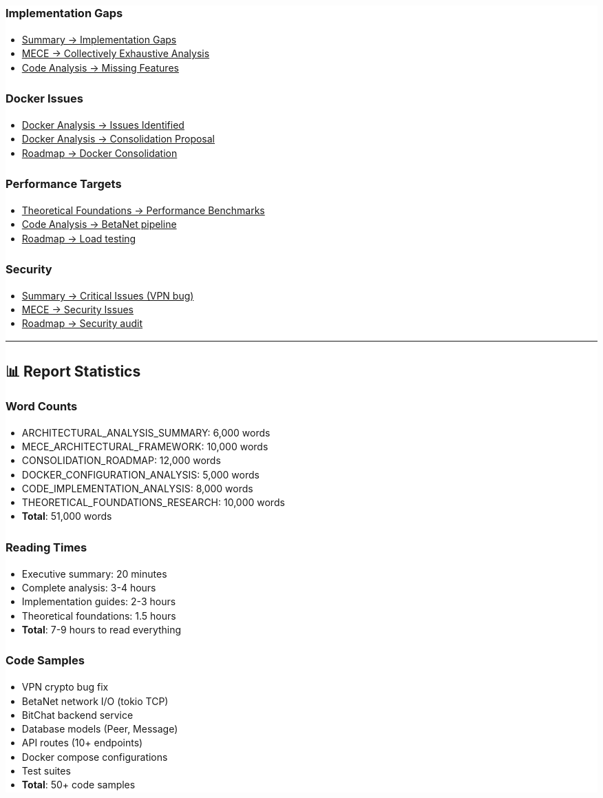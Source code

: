 ### Implementation Gaps
- [Summary → Implementation Gaps](#1-architectural-analysis-summary)
- [MECE → Collectively Exhaustive Analysis](#2-mece-architectural-framework)
- [Code Analysis → Missing Features](#5-code-implementation-analysis)

### Docker Issues
- [Docker Analysis → Issues Identified](#4-docker-configuration-analysis)
- [Docker Analysis → Consolidation Proposal](#4-docker-configuration-analysis)
- [Roadmap → Docker Consolidation](#3-consolidation-roadmap)

### Performance Targets
- [Theoretical Foundations → Performance Benchmarks](#6-theoretical-foundations-research)
- [Code Analysis → BetaNet pipeline](#5-code-implementation-analysis)
- [Roadmap → Load testing](#3-consolidation-roadmap)

### Security
- [Summary → Critical Issues (VPN bug)](#critical-issues)
- [MECE → Security Issues](#2-mece-architectural-framework)
- [Roadmap → Security audit](#3-consolidation-roadmap)

---

## 📊 Report Statistics

### Word Counts
- ARCHITECTURAL_ANALYSIS_SUMMARY: 6,000 words
- MECE_ARCHITECTURAL_FRAMEWORK: 10,000 words
- CONSOLIDATION_ROADMAP: 12,000 words
- DOCKER_CONFIGURATION_ANALYSIS: 5,000 words
- CODE_IMPLEMENTATION_ANALYSIS: 8,000 words
- THEORETICAL_FOUNDATIONS_RESEARCH: 10,000 words
- **Total**: 51,000 words

### Reading Times
- Executive summary: 20 minutes
- Complete analysis: 3-4 hours
- Implementation guides: 2-3 hours
- Theoretical foundations: 1.5 hours
- **Total**: 7-9 hours to read everything

### Code Samples
- VPN crypto bug fix
- BetaNet network I/O (tokio TCP)
- BitChat backend service
- Database models (Peer, Message)
- API routes (10+ endpoints)
- Docker compose configurations
- Test suites
- **Total**: 50+ code samples
